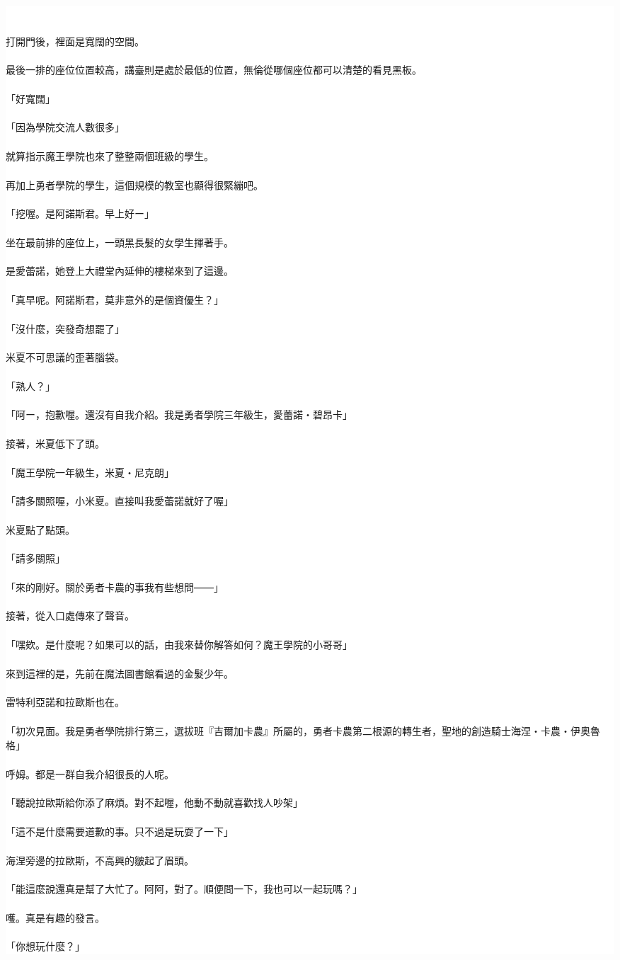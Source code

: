 <br /><br />
打開門後，裡面是寬闊的空間。
<br /><br />
最後一排的座位位置較高，講臺則是處於最低的位置，無倫從哪個座位都可以清楚的看見黑板。
<br /><br />
「好寬闊」
<br /><br />
「因為學院交流人數很多」
<br /><br />
就算指示魔王學院也來了整整兩個班級的學生。
<br /><br />
再加上勇者學院的學生，這個規模的教室也顯得很緊繃吧。
<br /><br />
「挖喔。是阿諾斯君。早上好ー」　
<br /><br />
坐在最前排的座位上，一頭黑長髮的女學生揮著手。
<br /><br />
是愛蕾諾，她登上大禮堂內延伸的樓梯來到了這邊。
<br /><br />
「真早呢。阿諾斯君，莫非意外的是個資優生？」
<br /><br />
「沒什麼，突發奇想罷了」
<br /><br />
米夏不可思議的歪著腦袋。
<br /><br />
「熟人？」
<br /><br />
「阿ー，抱歉喔。還沒有自我介紹。我是勇者學院三年級生，愛蕾諾・碧昂卡」
<br /><br />
接著，米夏低下了頭。
<br /><br />
「魔王學院一年級生，米夏・尼克朗」
<br /><br />
「請多關照喔，小米夏。直接叫我愛蕾諾就好了喔」
<br /><br />
米夏點了點頭。
<br /><br />
「請多關照」
<br /><br />
「來的剛好。關於勇者卡農的事我有些想問――」
<br /><br />
接著，從入口處傳來了聲音。
<br /><br />
「嘿欸。是什麼呢？如果可以的話，由我來替你解答如何？魔王學院的小哥哥」
<br /><br />
來到這裡的是，先前在魔法圖書館看過的金髮少年。
<br /><br />
雷特利亞諾和拉歐斯也在。
<br /><br />
「初次見面。我是勇者學院排行第三，選拔班『吉爾加卡農』所屬的，勇者卡農第二根源的轉生者，聖地的創造騎士海涅・卡農・伊奧魯格」
<br /><br />
呼姆。都是一群自我介紹很長的人呢。
<br /><br />
「聽說拉歐斯給你添了麻煩。對不起喔，他動不動就喜歡找人吵架」
<br /><br />
「這不是什麼需要道歉的事。只不過是玩耍了一下」
<br /><br />
海涅旁邊的拉歐斯，不高興的皺起了眉頭。
<br /><br />
「能這麼說還真是幫了大忙了。阿阿，對了。順便問一下，我也可以一起玩嗎？」
<br /><br />
嚄。真是有趣的發言。
<br /><br />
「你想玩什麼？」